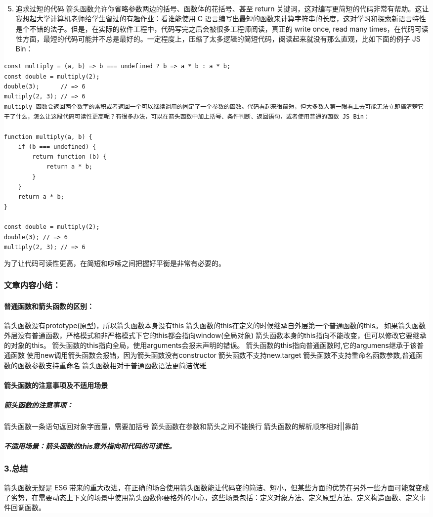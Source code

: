 5. 追求过短的代码
箭头函数允许你省略参数两边的括号、函数体的花括号、甚至 return 关键词，这对编写更简短的代码非常有帮助。这让我想起大学计算机老师给学生留过的有趣作业：看谁能使用 C 语言编写出最短的函数来计算字符串的长度，这对学习和探索新语言特性是个不错的法子。但是，在实际的软件工程中，代码写完之后会被很多工程师阅读，真正的 write once, read many times，在代码可读性方面，最短的代码可能并不总是最好的。一定程度上，压缩了太多逻辑的简短代码，阅读起来就没有那么直观，比如下面的例子 JS Bin：

```
const multiply = (a, b) => b === undefined ? b => a * b : a * b;
const double = multiply(2);
double(3);      // => 6
multiply(2, 3); // => 6
multiply 函数会返回两个数字的乘积或者返回一个可以继续调用的固定了一个参数的函数。代码看起来很简短，但大多数人第一眼看上去可能无法立即搞清楚它干了什么，怎么让这段代码可读性更高呢？有很多办法，可以在箭头函数中加上括号、条件判断、返回语句，或者使用普通的函数 JS Bin：

function multiply(a, b) {
    if (b === undefined) {
        return function (b) {
            return a * b;
        }
    }
    return a * b;
}

const double = multiply(2);
double(3); // => 6
multiply(2, 3); // => 6
```

为了让代码可读性更高，在简短和啰嗦之间把握好平衡是非常有必要的。

### 文章内容小结：
#### 普通函数和箭头函数的区别：
箭头函数没有prototype(原型)，所以箭头函数本身没有this
箭头函数的this在定义的时候继承自外层第一个普通函数的this。
如果箭头函数外层没有普通函数，严格模式和非严格模式下它的this都会指向window(全局对象)
箭头函数本身的this指向不能改变，但可以修改它要继承的对象的this。
箭头函数的this指向全局，使用arguments会报未声明的错误。
箭头函数的this指向普通函数时,它的argumens继承于该普通函数
使用new调用箭头函数会报错，因为箭头函数没有constructor
箭头函数不支持new.target
箭头函数不支持重命名函数参数,普通函数的函数参数支持重命名
箭头函数相对于普通函数语法更简洁优雅

#### 箭头函数的注意事项及不适用场景
##### 箭头函数的注意事项：

箭头函数一条语句返回对象字面量，需要加括号
箭头函数在参数和箭头之间不能换行
箭头函数的解析顺序相对||靠前
##### 不适用场景：箭头函数的this意外指向和代码的可读性。

### 3.总结
箭头函数无疑是 ES6 带来的重大改进，在正确的场合使用箭头函数能让代码变的简洁、短小，但某些方面的优势在另外一些方面可能就变成了劣势，在需要动态上下文的场景中使用箭头函数你要格外的小心，这些场景包括：定义对象方法、定义原型方法、定义构造函数、定义事件回调函数。

